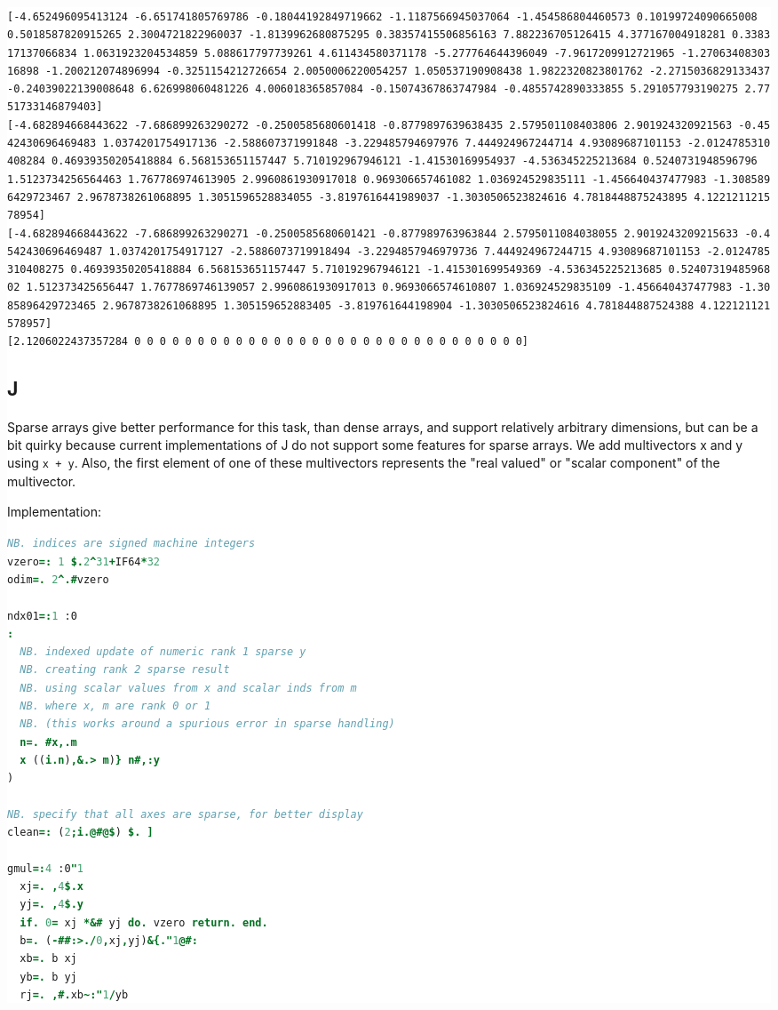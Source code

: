 ```txt
[-4.652496095413124 -6.651741805769786 -0.18044192849719662 -1.1187566945037064 -1.454586804460573 0.10199724090665008 0.5018587820915265 2.3004721822960037 -1.8139962680875295 0.38357415506856163 7.882236705126415 4.377167004918281 0.338317137066834 1.0631923204534859 5.088617797739261 4.611434580371178 -5.277764644396049 -7.9617209912721965 -1.2706340830316898 -1.200212074896994 -0.3251154212726654 2.0050006220054257 1.050537190908438 1.9822320823801762 -2.2715036829133437 -0.24039022139008648 6.626998060481226 4.006018365857084 -0.15074367863747984 -0.4855742890333855 5.291057793190275 2.7751733146879403]
[-4.682894668443622 -7.686899263290272 -0.2500585680601418 -0.8779897639638435 2.579501108403806 2.901924320921563 -0.4542430696469483 1.0374201754917136 -2.588607371991848 -3.229485794697976 7.444924967244714 4.93089687101153 -2.0124785310408284 0.46939350205418884 6.568153651157447 5.710192967946121 -1.41530169954937 -4.536345225213684 0.5240731948596796 1.5123734256564463 1.767786974613905 2.9960861930917018 0.969306657461082 1.036924529835111 -1.456640437477983 -1.3085896429723467 2.9678738261068895 1.3051596528834055 -3.8197616441989037 -1.3030506523824616 4.7818448875243895 4.122121121578954]
[-4.682894668443622 -7.686899263290271 -0.2500585680601421 -0.877989763963844 2.5795011084038055 2.9019243209215633 -0.4542430696469487 1.0374201754917127 -2.5886073719918494 -3.2294857946979736 7.444924967244715 4.93089687101153 -2.0124785310408275 0.46939350205418884 6.568153651157447 5.710192967946121 -1.415301699549369 -4.536345225213685 0.5240731948596802 1.512373425656447 1.7677869746139057 2.9960861930917013 0.9693066574610807 1.036924529835109 -1.456640437477983 -1.3085896429723465 2.9678738261068895 1.305159652883405 -3.819761644198904 -1.3030506523824616 4.781844887524388 4.122121121578957]
[2.1206022437357284 0 0 0 0 0 0 0 0 0 0 0 0 0 0 0 0 0 0 0 0 0 0 0 0 0 0 0 0 0 0 0]

```



## J


Sparse arrays give better performance for this task, than dense arrays, and support relatively arbitrary dimensions, but can be a bit quirky because current implementations of J do not support some features for sparse arrays. We add multivectors  x and y using <code>x + y</code>.  Also, the first element of one of these multivectors represents the "real valued" or "scalar component" of the multivector.

Implementation:


```J
NB. indices are signed machine integers
vzero=: 1 $.2^31+IF64*32
odim=. 2^.#vzero

ndx01=:1 :0
:
  NB. indexed update of numeric rank 1 sparse y
  NB. creating rank 2 sparse result 
  NB. using scalar values from x and scalar inds from m
  NB. where x, m are rank 0 or 1
  NB. (this works around a spurious error in sparse handling)
  n=. #x,.m
  x ((i.n),&.> m)} n#,:y
)

NB. specify that all axes are sparse, for better display
clean=: (2;i.@#@$) $. ]

gmul=:4 :0"1
  xj=. ,4$.x
  yj=. ,4$.y
  if. 0= xj *&# yj do. vzero return. end.
  b=. (-##:>./0,xj,yj)&{."1@#:
  xb=. b xj
  yb=. b yj
  rj=. ,#.xb~:"1/yb
```